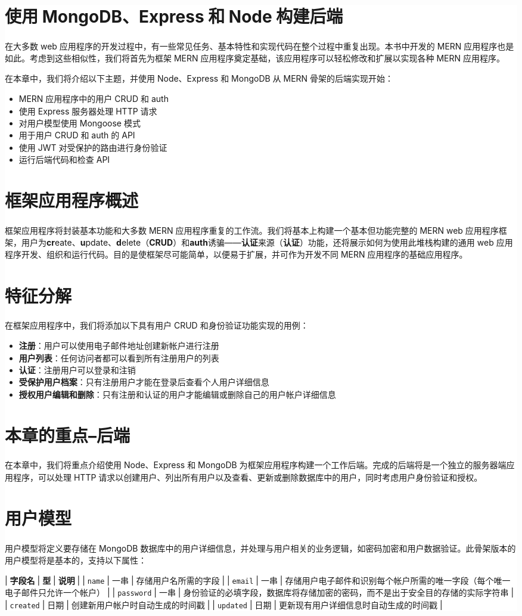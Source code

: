 # 使用 MongoDB、Express 和 Node 构建后端

在大多数 web 应用程序的开发过程中，有一些常见任务、基本特性和实现代码在整个过程中重复出现。本书中开发的 MERN 应用程序也是如此。考虑到这些相似性，我们将首先为框架 MERN 应用程序奠定基础，该应用程序可以轻松修改和扩展以实现各种 MERN 应用程序。

在本章中，我们将介绍以下主题，并使用 Node、Express 和 MongoDB 从 MERN 骨架的后端实现开始：

*   MERN 应用程序中的用户 CRUD 和 auth
*   使用 Express 服务器处理 HTTP 请求
*   对用户模型使用 Mongoose 模式
*   用于用户 CRUD 和 auth 的 API
*   使用 JWT 对受保护的路由进行身份验证
*   运行后端代码和检查 API

# 框架应用程序概述

框架应用程序将封装基本功能和大多数 MERN 应用程序重复的工作流。我们将基本上构建一个基本但功能完整的 MERN web 应用程序框架，用户为**cr**eate、**u**pdate、**d**elete（**CRUD**）和**auth**诱骗——**认证**来源（**认证**）功能，还将展示如何为使用此堆栈构建的通用 web 应用程序开发、组织和运行代码。目的是使框架尽可能简单，以便易于扩展，并可作为开发不同 MERN 应用程序的基础应用程序。

# 特征分解

在框架应用程序中，我们将添加以下具有用户 CRUD 和身份验证功能实现的用例：

*   **注册**：用户可以使用电子邮件地址创建新帐户进行注册
*   **用户列表**：任何访问者都可以看到所有注册用户的列表
*   **认证**：注册用户可以登录和注销
*   **受保护用户档案**：只有注册用户才能在登录后查看个人用户详细信息
*   **授权用户编辑和删除**：只有注册和认证的用户才能编辑或删除自己的用户帐户详细信息

# 本章的重点–后端

在本章中，我们将重点介绍使用 Node、Express 和 MongoDB 为框架应用程序构建一个工作后端。完成的后端将是一个独立的服务器端应用程序，可以处理 HTTP 请求以创建用户、列出所有用户以及查看、更新或删除数据库中的用户，同时考虑用户身份验证和授权。

# 用户模型

用户模型将定义要存储在 MongoDB 数据库中的用户详细信息，并处理与用户相关的业务逻辑，如密码加密和用户数据验证。此骨架版本的用户模型将是基本的，支持以下属性：

| **字段名** | **型** | **说明** |
| `name` | 一串 | 存储用户名所需的字段 |
| `email` | 一串 | 存储用户电子邮件和识别每个帐户所需的唯一字段（每个唯一电子邮件只允许一个帐户） |
| `password` | 一串 | 身份验证的必填字段，数据库将存储加密的密码，而不是出于安全目的存储的实际字符串 |
| `created` | 日期 | 创建新用户帐户时自动生成的时间戳 |
| `updated` | 日期 | 更新现有用户详细信息时自动生成的时间戳 |
